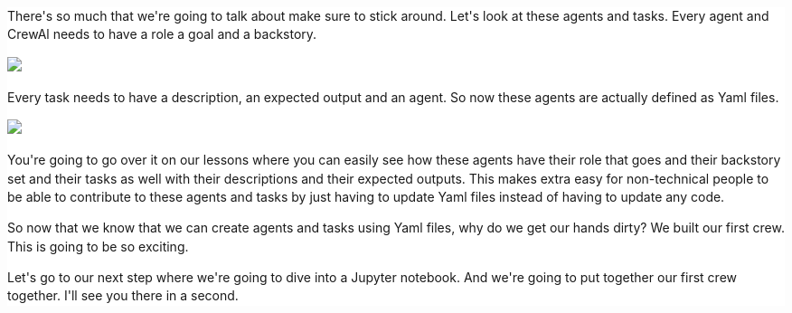 There's so much that we're going to talk about make sure to stick around.
Let's look at these agents and tasks. Every agent and CrewAl needs to have a role a goal and a backstory.

<img src="./images/Screenshot 2024-11-02 at 11.42.27 AM.png"/>

Every task needs to have a description, an expected output and an agent.
So now these agents are actually defined as Yaml files.

<img src="./images/Screenshot 2024-11-02 at 11.42.07 AM.png"/>

You're going to go over it on our lessons where you can easily
see how these agents have their role that goes and their backstory set and their tasks as well with their descriptions and their expected outputs.
This makes extra easy for non-technical people
to be able to contribute to these agents and tasks by just
having to update Yaml files instead of having to update any code.

So now that we know that we can create agents and tasks using Yaml files, why do we get our hands dirty?
We built our first crew. This is going to be so exciting.

Let's go to our next step where we're going to dive into a Jupyter notebook.
And we're going to put together our first crew together.
I'll see you there in a second.



